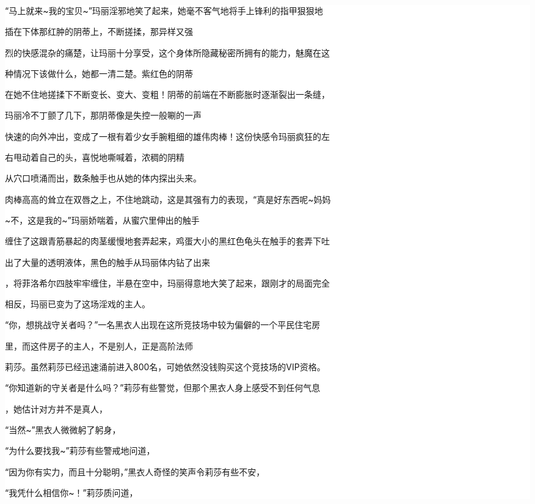 



“马上就来~我的宝贝~”玛丽淫邪地笑了起来，她毫不客气地将手上锋利的指甲狠狠地

插在下体那红肿的阴蒂上，不断搓揉，那异样又强



烈的快感混杂的痛楚，让玛丽十分享受，这个身体所隐藏秘密所拥有的能力，魅魔在这

种情况下该做什么，她都一清二楚。紫红色的阴蒂



在她不住地搓揉下不断变长、变大、变粗！阴蒂的前端在不断膨胀时逐渐裂出一条缝，

玛丽冷不丁颤了几下，那阴蒂像是失控一般唰的一声

快速的向外冲出，变成了一根有着少女手腕粗细的雄伟肉棒！这份快感令玛丽疯狂的左

右甩动着自己的头，喜悦地嘶喊着，浓稠的阴精



从穴口喷涌而出，数条触手也从她的体内探出头来。





肉棒高高的耸立在双唇之上，不住地跳动，这是其强有力的表现，“真是好东西呢~妈妈

~不，这是我的~”玛丽娇喘着，从蜜穴里伸出的触手



缠住了这跟青筋暴起的肉茎缓慢地套弄起来，鸡蛋大小的黑红色龟头在触手的套弄下吐

出了大量的透明液体，黑色的触手从玛丽体内钻了出来

，将菲洛希尔四肢牢牢缠住，半悬在空中，玛丽得意地大笑了起来，跟刚才的局面完全

相反，玛丽已变为了这场淫戏的主人。





“你，想挑战守关者吗？”一名黑衣人出现在这所竞技场中较为偏僻的一个平民住宅房

里，而这件房子的主人，不是别人，正是高阶法师



莉莎。虽然莉莎已经迅速涌前进入800名，可她依然没钱购买这个竞技场的VIP资格。

“你知道新的守关者是什么吗？”莉莎有些警觉，但那个黑衣人身上感受不到任何气息

，她估计对方并不是真人，

“当然~”黑衣人微微躬了躬身，

“为什么要找我~”莉莎有些警戒地问道，



“因为你有实力，而且十分聪明，”黑衣人奇怪的笑声令莉莎有些不安，

“我凭什么相信你~！”莉莎质问道，

